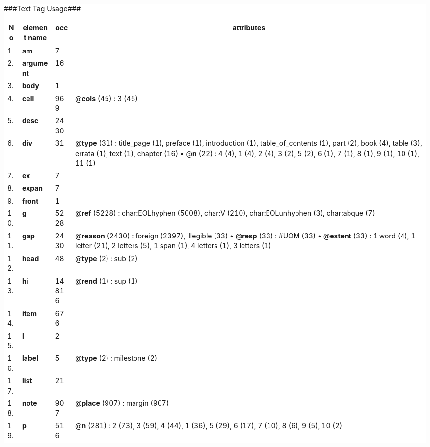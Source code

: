 
###Text Tag Usage###

|No|element name|occ|attributes|
|---|---|---|---|
|1.|__am__|7||
|2.|__argument__|16||
|3.|__body__|1||
|4.|__cell__|969| @__cols__ (45) : 3 (45)|
|5.|__desc__|2430||
|6.|__div__|31| @__type__ (31) : title_page (1), preface (1), introduction (1), table_of_contents (1), part (2), book (4), table (3), errata (1), text (1), chapter (16)  •  @__n__ (22) : 4 (4), 1 (4), 2 (4), 3 (2), 5 (2), 6 (1), 7 (1), 8 (1), 9 (1), 10 (1), 11 (1)|
|7.|__ex__|7||
|8.|__expan__|7||
|9.|__front__|1||
|10.|__g__|5228| @__ref__ (5228) : char:EOLhyphen (5008), char:V (210), char:EOLunhyphen (3), char:abque (7)|
|11.|__gap__|2430| @__reason__ (2430) : foreign (2397), illegible (33)  •  @__resp__ (33) : #UOM (33)  •  @__extent__ (33) : 1 word (4), 1 letter (21), 2 letters (5), 1 span (1), 4 letters (1), 3 letters (1)|
|12.|__head__|48| @__type__ (2) : sub (2)|
|13.|__hi__|14816| @__rend__ (1) : sup (1)|
|14.|__item__|676||
|15.|__l__|2||
|16.|__label__|5| @__type__ (2) : milestone (2)|
|17.|__list__|21||
|18.|__note__|907| @__place__ (907) : margin (907)|
|19.|__p__|516| @__n__ (281) : 2 (73), 3 (59), 4 (44), 1 (36), 5 (29), 6 (17), 7 (10), 8 (6), 9 (5), 10 (2)|